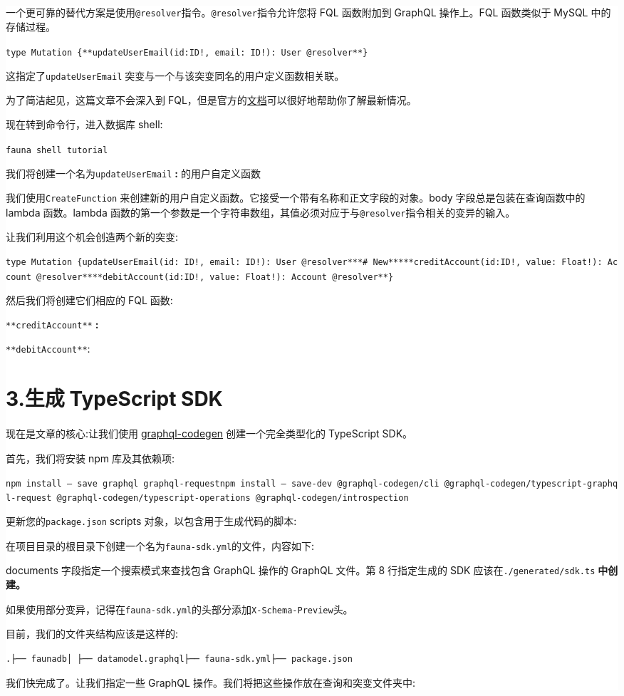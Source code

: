 一个更可靠的替代方案是使用`@resolver`指令。`@resolver`指令允许您将 FQL 函数附加到 GraphQL 操作上。FQL 函数类似于 MySQL 中的存储过程。

```
type Mutation {**updateUserEmail(id:ID!, email: ID!): User @resolver**}
```

这指定了`updateUserEmail` 突变与一个与该突变同名的用户定义函数相关联。

为了简洁起见，这篇文章不会深入到 FQL，但是官方的[文档](https://docs.fauna.com/fauna/current/api/fql/)可以很好地帮助你了解最新情况。

现在转到命令行，进入数据库 shell:

```
fauna shell tutorial
```

我们将创建一个名为`updateUserEmail` **:** 的用户自定义函数

我们使用`CreateFunction` 来创建新的用户自定义函数。它接受一个带有名称和正文字段的对象。body 字段总是包装在查询函数中的 lambda 函数。lambda 函数的第一个参数是一个字符串数组，其值必须对应于与`@resolver`指令相关的变异的输入。

让我们利用这个机会创造两个新的突变:

```
type Mutation {updateUserEmail(id: ID!, email: ID!): User @resolver***# New*****creditAccount(id:ID!, value: Float!): Account @resolver****debitAccount(id:ID!, value: Float!): Account @resolver**}
```

然后我们将创建它们相应的 FQL 函数:

`**creditAccount**` **:**

`**debitAccount**`:

# 3.生成 TypeScript SDK

现在是文章的核心:让我们使用 [graphql-codegen](https://graphql-code-generator.com/docs/plugins/typescript) 创建一个完全类型化的 TypeScript SDK。

首先，我们将安装 npm 库及其依赖项:

```
npm install — save graphql graphql-requestnpm install — save-dev @graphql-codegen/cli @graphql-codegen/typescript-graphql-request @graphql-codegen/typescript-operations @graphql-codegen/introspection
```

更新您的`package.json` scripts 对象，以包含用于生成代码的脚本:

在项目目录的根目录下创建一个名为`fauna-sdk.yml`的文件，内容如下:

documents 字段指定一个搜索模式来查找包含 GraphQL 操作的 GraphQL 文件。第 8 行指定生成的 SDK 应该在`./generated/sdk.ts` **中创建。**

如果使用部分变异，记得在`fauna-sdk.yml`的头部分添加`X-Schema-Preview`头。

目前，我们的文件夹结构应该是这样的:

```
.├── faunadb│ ├── datamodel.graphql├── fauna-sdk.yml├── package.json
```

我们快完成了。让我们指定一些 GraphQL 操作。我们将把这些操作放在查询和突变文件夹中:
